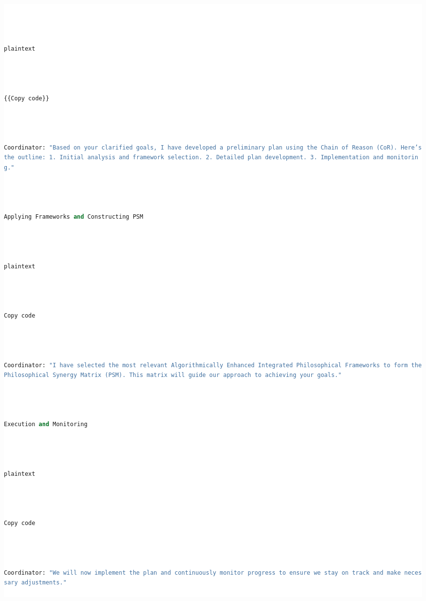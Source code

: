 ```python




plaintext




{{Copy code}}




Coordinator: "Based on your clarified goals, I have developed a preliminary plan using the Chain of Reason (CoR). Here’s the outline: 1. Initial analysis and framework selection. 2. Detailed plan development. 3. Implementation and monitoring."




Applying Frameworks and Constructing PSM




plaintext




Copy code




Coordinator: "I have selected the most relevant Algorithmically Enhanced Integrated Philosophical Frameworks to form the Philosophical Synergy Matrix (PSM). This matrix will guide our approach to achieving your goals."




Execution and Monitoring




plaintext




Copy code




Coordinator: "We will now implement the plan and continuously monitor progress to ensure we stay on track and make necessary adjustments."



```
